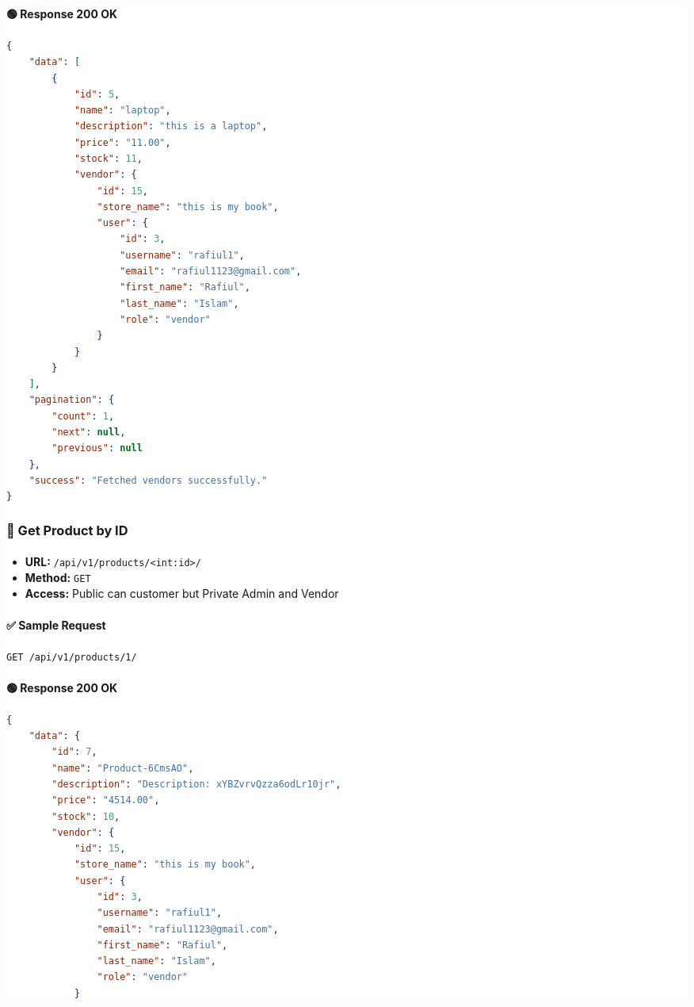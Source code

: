 
#### 🟢 Response 200 OK
```json
{
    "data": [
        {
            "id": 5,
            "name": "laptop",
            "description": "this is a laptop",
            "price": "11.00",
            "stock": 11,
            "vendor": {
                "id": 15,
                "store_name": "this is my book",
                "user": {
                    "id": 3,
                    "username": "rafiul1",
                    "email": "rafiul1123@gmail.com",
                    "first_name": "Rafiul",
                    "last_name": "Islam",
                    "role": "vendor"
                }
            }
        }
    ],
    "pagination": {
        "count": 1,
        "next": null,
        "previous": null
    },
    "success": "Fetched vendors successfully."
}
```

### 🔎 Get Product by ID

- **URL:** `/api/v1/products/<int:id>/`
- **Method:** `GET`
- **Access:** Public can customer  but Private Admin and Vendor 

#### ✅ Sample Request
```sh
GET /api/v1/products/1/
```

#### 🟢 Response 200 OK
```json
{
    "data": {
        "id": 7,
        "name": "Product-6CmsAO",
        "description": "Description: xYBZvrvQzza6odLr10jr",
        "price": "4514.00",
        "stock": 10,
        "vendor": {
            "id": 15,
            "store_name": "this is my book",
            "user": {
                "id": 3,
                "username": "rafiul1",
                "email": "rafiul1123@gmail.com",
                "first_name": "Rafiul",
                "last_name": "Islam",
                "role": "vendor"
            }
```